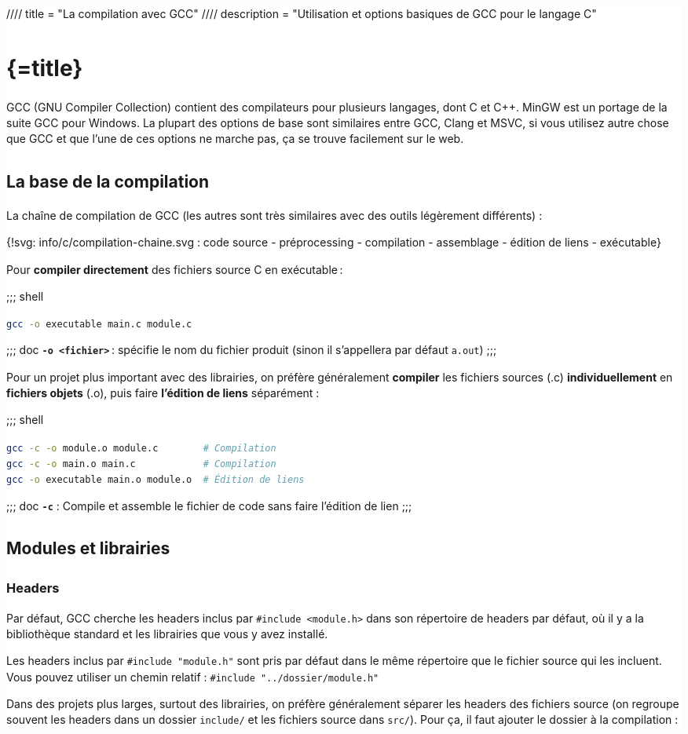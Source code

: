 //// title = "La compilation avec GCC"
//// description = "Utilisation et options basiques de GCC pour le langage C"

# {=title}

GCC (GNU Compiler Collection) contient des compilateurs pour plusieurs langages, dont C et C++. MinGW est un portage de la suite GCC pour Windows. La plupart des options de base sont similaires entre GCC, Clang et MSVC, si vous utilisez autre chose que GCC et que l’une de ces options ne marche pas, ça se trouve facilement sur le web.

## La base de la compilation

La chaîne de compilation de GCC (les autres sont très similaires avec des outils légèrement différents) :

{!svg: info/c/compilation-chaine.svg : code source - préprocessing - compilation - assemblage - édition de liens - exécutable}

Pour **compiler directement** des fichiers source C en exécutable :

;;; shell
```bash
gcc -o executable main.c module.c
```
;;; doc
**`-o <fichier>`** : spécifie le nom du fichier produit (sinon il s’appellera par défaut `a.out`)
;;;

Pour un projet plus important avec des librairies, on préfère généralement **compiler** les fichiers sources (.c) **individuellement** en **fichiers objets** (.o), puis faire **l’édition de liens** séparément :

;;; shell
```bash
gcc -c -o module.o module.c        # Compilation
gcc -c -o main.o main.c            # Compilation
gcc -o executable main.o module.o  # Édition de liens
```
;;; doc
**`-c`** : Compile et assemble le fichier de code sans faire l’édition de lien
;;;

## Modules et librairies
### Headers

Par défaut, GCC cherche les headers inclus par `#include <module.h>` dans son répertoire de headers par défaut, où il y a la bibliothèque standard et les librairies que vous y avez installé.

Les headers inclus par `#include "module.h"` sont pris par défaut dans le même répertoire que le fichier source qui les incluent. Vous pouvez utiliser un chemin relatif : `#include "../dossier/module.h"`

Dans des projets plus larges, surtout des librairies, on préfère généralement séparer les headers des fichiers source (on regroupe souvent les headers dans un dossier `include/` et les fichiers source dans `src/`). Pour ça, il faut ajouter le dossier à la compilation :
